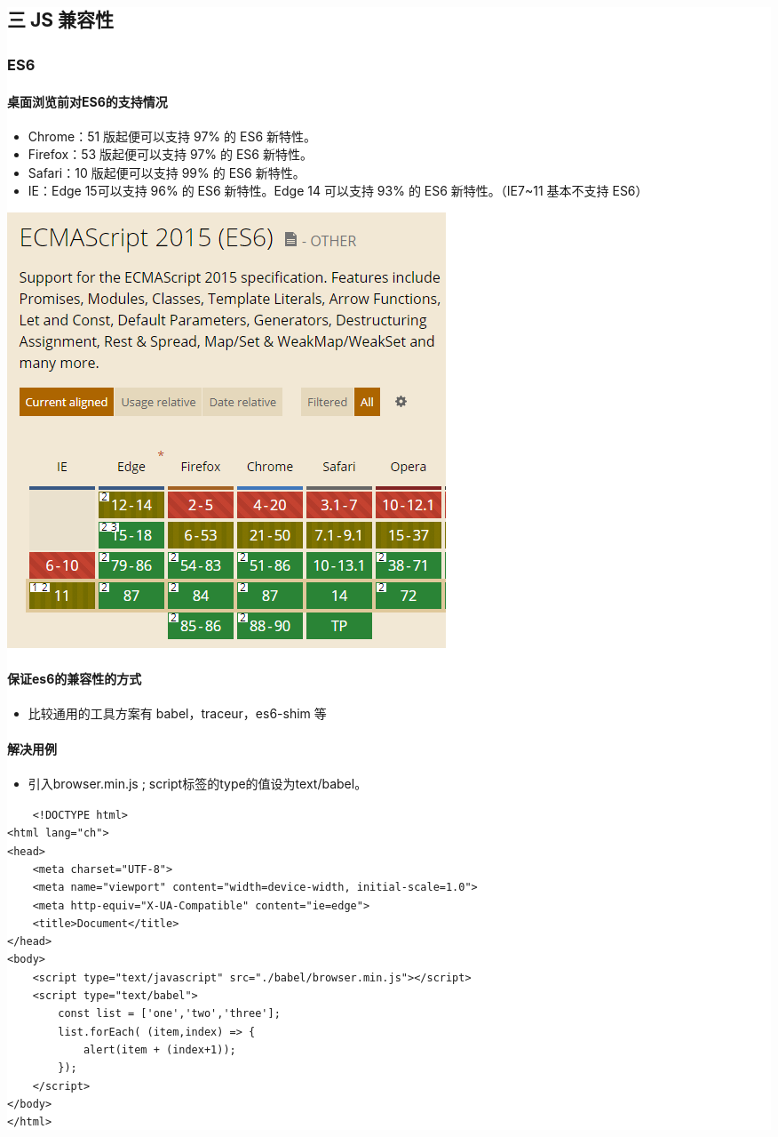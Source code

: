 
## 三 JS 兼容性
###  ES6

#### 桌面浏览前对ES6的支持情况

* Chrome：51 版起便可以支持 97% 的 ES6 新特性。
* Firefox：53 版起便可以支持 97% 的 ES6 新特性。
* Safari：10 版起便可以支持 99% 的 ES6 新特性。
* IE：Edge 15可以支持 96% 的 ES6 新特性。Edge 14 可以支持 93% 的 ES6 新特性。（IE7~11 基本不支持 ES6）

![es6支持情况描述](../imgs/compatible/es6-note.png)

#### 保证es6的兼容性的方式

* 比较通用的工具方案有 babel，traceur，es6-shim 等

#### 解决用例

* 引入browser.min.js ; script标签的type的值设为text/babel。

```
    <!DOCTYPE html>
<html lang="ch">
<head>
    <meta charset="UTF-8">
    <meta name="viewport" content="width=device-width, initial-scale=1.0">
    <meta http-equiv="X-UA-Compatible" content="ie=edge">
    <title>Document</title>
</head>
<body>
    <script type="text/javascript" src="./babel/browser.min.js"></script>
    <script type="text/babel">
        const list = ['one','two','three']; 
        list.forEach( (item,index) => { 
            alert(item + (index+1)); 
        });
    </script>
</body>
</html>
```